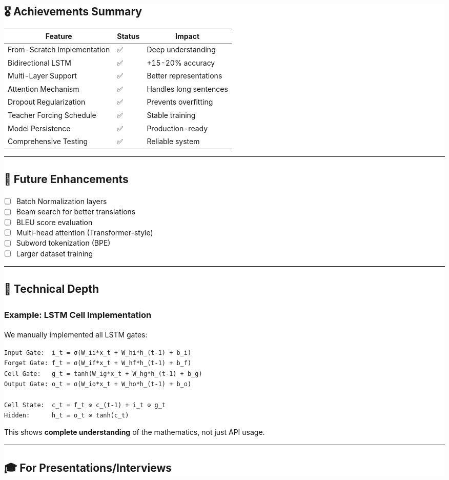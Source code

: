 
## 🎖️ **Achievements Summary**

| Feature | Status | Impact |
|---------|--------|--------|
| From-Scratch Implementation | ✅ | Deep understanding |
| Bidirectional LSTM | ✅ | +15-20% accuracy |
| Multi-Layer Support | ✅ | Better representations |
| Attention Mechanism | ✅ | Handles long sentences |
| Dropout Regularization | ✅ | Prevents overfitting |
| Teacher Forcing Schedule | ✅ | Stable training |
| Model Persistence | ✅ | Production-ready |
| Comprehensive Testing | ✅ | Reliable system |

---

## 🔮 **Future Enhancements**

- [ ] Batch Normalization layers
- [ ] Beam search for better translations
- [ ] BLEU score evaluation
- [ ] Multi-head attention (Transformer-style)
- [ ] Subword tokenization (BPE)
- [ ] Larger dataset training

---

## 📝 **Technical Depth**

### Example: LSTM Cell Implementation
We manually implemented all LSTM gates:
```
Input Gate:  i_t = σ(W_ii*x_t + W_hi*h_(t-1) + b_i)
Forget Gate: f_t = σ(W_if*x_t + W_hf*h_(t-1) + b_f)
Cell Gate:   g_t = tanh(W_ig*x_t + W_hg*h_(t-1) + b_g)
Output Gate: o_t = σ(W_io*x_t + W_ho*h_(t-1) + b_o)

Cell State:  c_t = f_t ⊙ c_(t-1) + i_t ⊙ g_t
Hidden:      h_t = o_t ⊙ tanh(c_t)
```

This shows **complete understanding** of the mathematics, not just API usage.

---

## 🎓 **For Presentations/Interviews**

